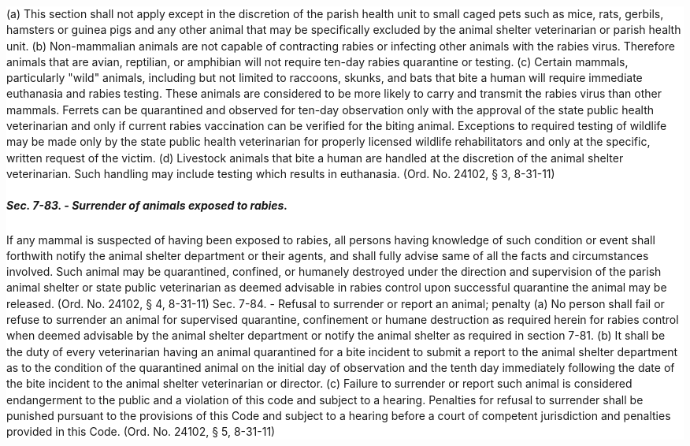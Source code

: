(a)
This section shall not apply except in the discretion of the parish health unit to small caged pets such as mice,
rats, gerbils, hamsters or guinea pigs and any other animal that may be specifically excluded by the animal
shelter veterinarian or parish health unit.
(b)
Non-mammalian animals are not capable of contracting rabies or infecting other animals with the rabies virus.
Therefore animals that are avian, reptilian, or amphibian will not require ten-day rabies quarantine or testing.
(c)
Certain mammals, particularly "wild" animals, including but not limited to raccoons, skunks, and bats that bite a
human will require immediate euthanasia and rabies testing. These animals are considered to be more likely to
carry and transmit the rabies virus than other mammals. Ferrets can be quarantined and observed for ten-day
observation only with the approval of the state public health veterinarian and only if current rabies vaccination
can be verified for the biting animal. Exceptions to required testing of wildlife may be made only by the state
public health veterinarian for properly licensed wildlife rehabilitators and only at the specific, written request of
the victim.
(d)
Livestock animals that bite a human are handled at the discretion of the animal shelter veterinarian. Such
handling may include testing which results in euthanasia.
(Ord. No. 24102, § 3, 8-31-11)
##### Sec. 7-83. - Surrender of animals exposed to rabies.  

If any mammal is suspected of having been exposed to rabies, all persons having knowledge of such condition or
event shall forthwith notify the animal shelter department or their agents, and shall fully advise same of all the
facts and circumstances involved. Such animal may be quarantined, confined, or humanely destroyed under the
direction and supervision of the parish animal shelter or state public veterinarian as deemed advisable in rabies
control upon successful quarantine the animal may be released.
(Ord. No. 24102, § 4, 8-31-11)
Sec. 7-84. - Refusal to surrender or report an animal; penalty
(a)
No person shall fail or refuse to surrender an animal for supervised quarantine, confinement or humane
destruction as required herein for rabies control when deemed advisable by the animal shelter department or
notify the animal shelter as required in section 7-81.
(b)
It shall be the duty of every veterinarian having an animal quarantined for a bite incident to submit a report to
the animal shelter department as to the condition of the quarantined animal on the initial day of observation and
the tenth day immediately following the date of the bite incident to the animal shelter veterinarian or director.
(c)
Failure to surrender or report such animal is considered endangerment to the public and a violation of this code
and subject to a hearing. Penalties for refusal to surrender shall be punished pursuant to the provisions of this
Code and subject to a hearing before a court of competent jurisdiction and penalties provided in this Code.
(Ord. No. 24102, § 5, 8-31-11)